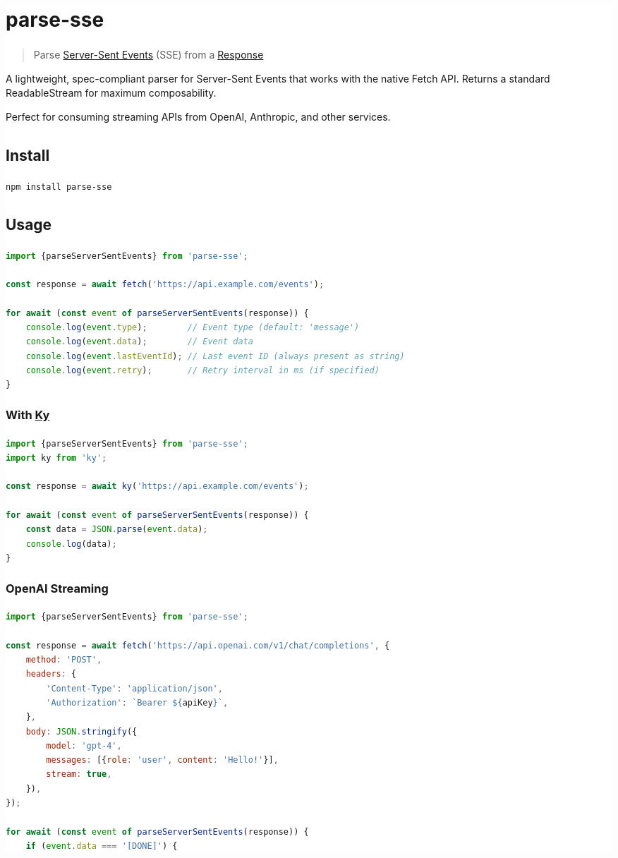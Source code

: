 # parse-sse

> Parse [Server-Sent Events](https://html.spec.whatwg.org/multipage/server-sent-events.html) (SSE) from a [Response](https://developer.mozilla.org/docs/Web/API/Response)

A lightweight, spec-compliant parser for Server-Sent Events that works with the native Fetch API. Returns a standard ReadableStream for maximum composability.

Perfect for consuming streaming APIs from OpenAI, Anthropic, and other services.

## Install

```sh
npm install parse-sse
```

## Usage

```js
import {parseServerSentEvents} from 'parse-sse';

const response = await fetch('https://api.example.com/events');

for await (const event of parseServerSentEvents(response)) {
	console.log(event.type);        // Event type (default: 'message')
	console.log(event.data);        // Event data
	console.log(event.lastEventId); // Last event ID (always present as string)
	console.log(event.retry);       // Retry interval in ms (if specified)
}
```

### With [Ky](https://github.com/sindresorhus/ky)

```js
import {parseServerSentEvents} from 'parse-sse';
import ky from 'ky';

const response = await ky('https://api.example.com/events');

for await (const event of parseServerSentEvents(response)) {
	const data = JSON.parse(event.data);
	console.log(data);
}
```

### OpenAI Streaming

```js
import {parseServerSentEvents} from 'parse-sse';

const response = await fetch('https://api.openai.com/v1/chat/completions', {
	method: 'POST',
	headers: {
		'Content-Type': 'application/json',
		'Authorization': `Bearer ${apiKey}`,
	},
	body: JSON.stringify({
		model: 'gpt-4',
		messages: [{role: 'user', content: 'Hello!'}],
		stream: true,
	}),
});

for await (const event of parseServerSentEvents(response)) {
	if (event.data === '[DONE]') {
```